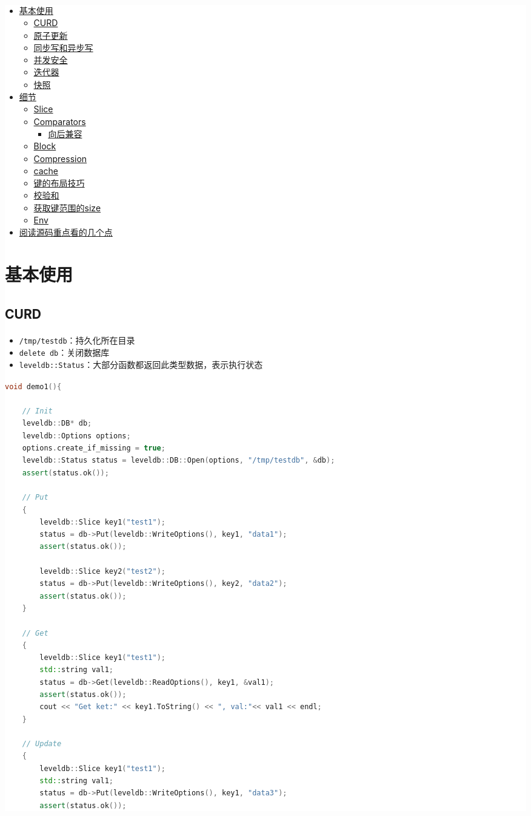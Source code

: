 - [基本使用](#基本使用)
  - [CURD](#curd)
  - [原子更新](#原子更新)
  - [同步写和异步写](#同步写和异步写)
  - [并发安全](#并发安全)
  - [迭代器](#迭代器)
  - [快照](#快照)
- [细节](#细节)
  - [Slice](#slice)
  - [Comparators](#comparators)
    - [向后兼容](#向后兼容)
  - [Block](#block)
  - [Compression](#compression)
  - [cache](#cache)
  - [键的布局技巧](#键的布局技巧)
  - [校验和](#校验和)
  - [获取键范围的size](#获取键范围的size)
  - [Env](#env)
- [阅读源码重点看的几个点](#阅读源码重点看的几个点)

# 基本使用
## CURD
- `/tmp/testdb`：持久化所在目录
- `delete db`：关闭数据库
- `leveldb::Status`：大部分函数都返回此类型数据，表示执行状态
```cpp
void demo1(){

    // Init
    leveldb::DB* db;
    leveldb::Options options;
    options.create_if_missing = true;
    leveldb::Status status = leveldb::DB::Open(options, "/tmp/testdb", &db);
    assert(status.ok());

    // Put
    {
        leveldb::Slice key1("test1");
        status = db->Put(leveldb::WriteOptions(), key1, "data1");
        assert(status.ok());

        leveldb::Slice key2("test2");
        status = db->Put(leveldb::WriteOptions(), key2, "data2");
        assert(status.ok());
    }

    // Get
    {
        leveldb::Slice key1("test1");
        std::string val1;
        status = db->Get(leveldb::ReadOptions(), key1, &val1);
        assert(status.ok());
        cout << "Get ket:" << key1.ToString() << ", val:"<< val1 << endl;
    }

    // Update
    {
        leveldb::Slice key1("test1");
        std::string val1;
        status = db->Put(leveldb::WriteOptions(), key1, "data3");
        assert(status.ok());
```
